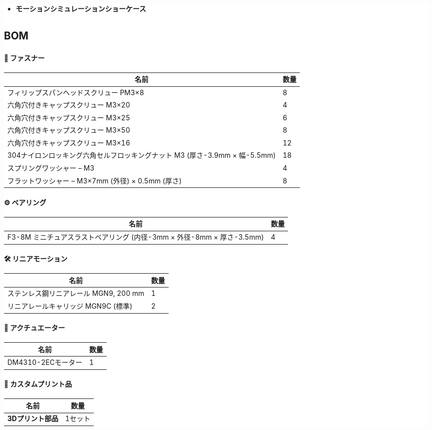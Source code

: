 - **モーションシミュレーションショーケース**
<div align="center">
  <video controls width="720">
    <source src="https://github.com/YlsonDdb/DM_Gripper/raw/main/docs/videos/gripper_mechanism_motion.mp4" 
            type="video/mp4" />
  </video>
</div>

## BOM
#### 🔩 ファスナー
| 名前                                                   | 数量 |
|--------------------------------------------------------|----------|
| フィリップスパンヘッドスクリュー PM3×8                          | 8        |
| 六角穴付きキャップスクリュー M3×20                             | 4        |
| 六角穴付きキャップスクリュー M3×25                             | 6        |
| 六角穴付きキャップスクリュー M3×50                             | 8        |
| 六角穴付きキャップスクリュー M3×16                             | 12       |
| 304ナイロンロッキング六角セルフロッキングナット M3 (厚さ-3.9mm × 幅-5.5mm) | 18 |
| スプリングワッシャー – M3                                     | 4        |
| フラットワッシャー – M3×7mm (外径) × 0.5mm (厚さ)          | 8        |

#### ⚙️ ベアリング
| 名前                                                                 | 数量 |
|----------------------------------------------------------------------|----------|
| F3-8M ミニチュアスラストベアリング (内径-3mm × 外径-8mm × 厚さ-3.5mm)   | 4        |

#### 🛠️ リニアモーション
| 名前                                       | 数量 |
|--------------------------------------------|----------|
| ステンレス鋼リニアレール MGN9, 200 mm   | 1        |
| リニアレールキャリッジ MGN9C (標準)      | 2        |

#### 🔌 アクチュエーター
| 名前            | 数量 |
|-----------------|----------|
| DM4310-2ECモーター    | 1    |

#### 🧩 カスタムプリント品
| 名前             | 数量 |
|------------------|----------|
| **3Dプリント部品** |1セット |
